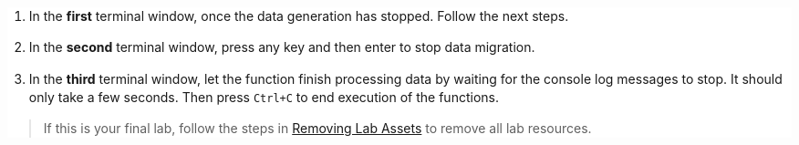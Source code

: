 1. In the **first** terminal window, once the data generation has stopped. Follow the next steps.

1. In the **second** terminal window, press any key and then enter to stop data migration.

1. In the **third** terminal window, let the function finish processing data by waiting for the console log messages to stop. It should only take a few seconds. Then press `Ctrl+C` to end execution of the functions.

> If this is your final lab, follow the steps in [Removing Lab Assets](11-cleaning_up.md) to remove all lab resources.
